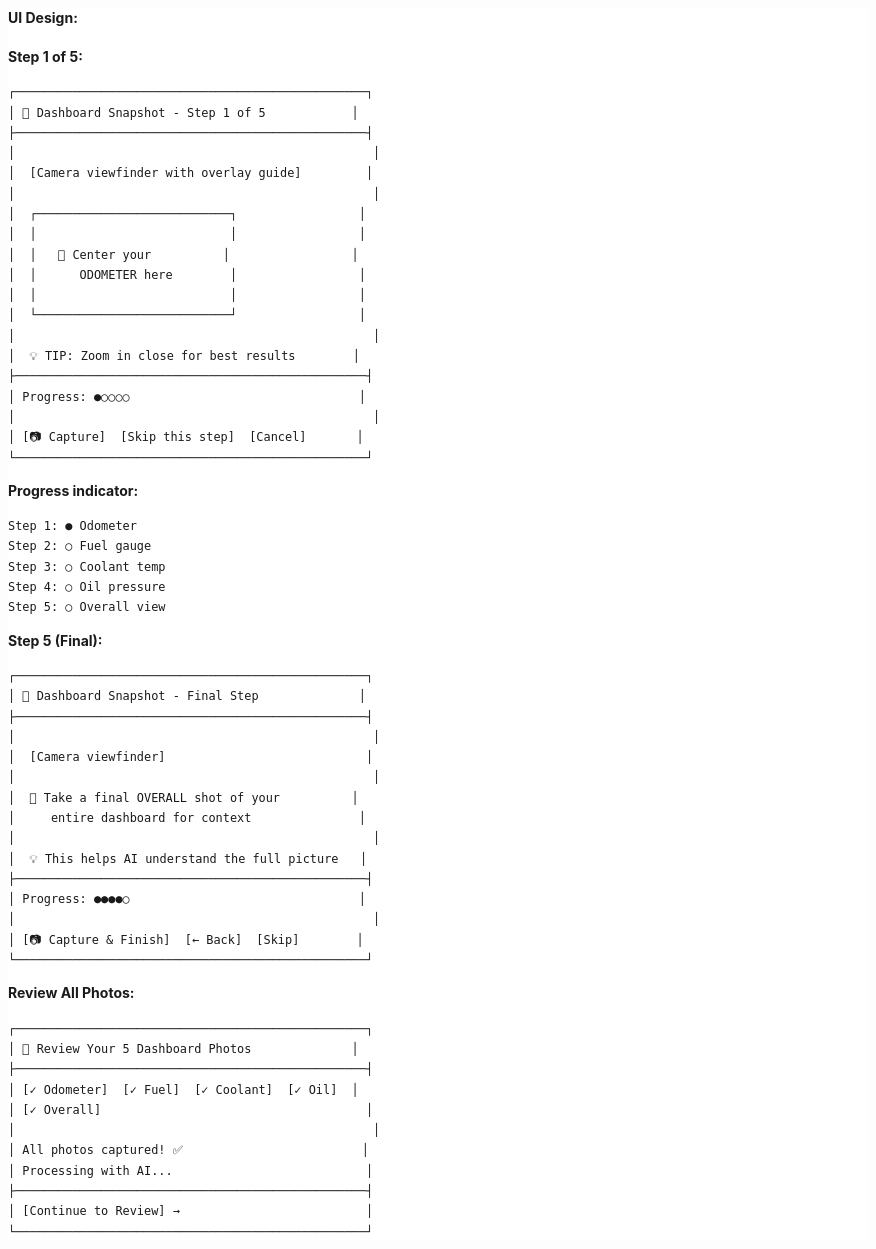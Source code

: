 #### **UI Design:**

**Step 1 of 5:**
```
┌─────────────────────────────────────────────────┐
│ 📸 Dashboard Snapshot - Step 1 of 5            │
├─────────────────────────────────────────────────┤
│                                                  │
│  [Camera viewfinder with overlay guide]         │
│                                                  │
│  ┌───────────────────────────┐                 │
│  │                           │                 │
│  │   📏 Center your          │                 │
│  │      ODOMETER here        │                 │
│  │                           │                 │
│  └───────────────────────────┘                 │
│                                                  │
│  💡 TIP: Zoom in close for best results        │
├─────────────────────────────────────────────────┤
│ Progress: ●○○○○                                │
│                                                  │
│ [📷 Capture]  [Skip this step]  [Cancel]       │
└─────────────────────────────────────────────────┘
```

**Progress indicator:**
```
Step 1: ● Odometer
Step 2: ○ Fuel gauge  
Step 3: ○ Coolant temp
Step 4: ○ Oil pressure
Step 5: ○ Overall view
```

**Step 5 (Final):**
```
┌─────────────────────────────────────────────────┐
│ 📸 Dashboard Snapshot - Final Step              │
├─────────────────────────────────────────────────┤
│                                                  │
│  [Camera viewfinder]                            │
│                                                  │
│  📸 Take a final OVERALL shot of your          │
│     entire dashboard for context               │
│                                                  │
│  💡 This helps AI understand the full picture   │
├─────────────────────────────────────────────────┤
│ Progress: ●●●●○                                │
│                                                  │
│ [📷 Capture & Finish]  [← Back]  [Skip]        │
└─────────────────────────────────────────────────┘
```

**Review All Photos:**
```
┌─────────────────────────────────────────────────┐
│ 📸 Review Your 5 Dashboard Photos              │
├─────────────────────────────────────────────────┤
│ [✓ Odometer]  [✓ Fuel]  [✓ Coolant]  [✓ Oil]  │
│ [✓ Overall]                                     │
│                                                  │
│ All photos captured! ✅                         │
│ Processing with AI...                           │
├─────────────────────────────────────────────────┤
│ [Continue to Review] →                          │
└─────────────────────────────────────────────────┘
```